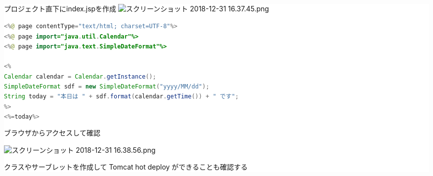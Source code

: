 プロジェクト直下にindex.jspを作成
<img width="1000" alt="スクリーンショット 2018-12-31 16.37.45.png" src="https://qiita-image-store.s3.amazonaws.com/0/266239/798def6a-b538-f221-f43d-feeccd95b7ca.png">

```java
<%@ page contentType="text/html; charset=UTF-8"%>
<%@ page import="java.util.Calendar"%>
<%@ page import="java.text.SimpleDateFormat"%>

<%
Calendar calendar = Calendar.getInstance();
SimpleDateFormat sdf = new SimpleDateFormat("yyyy/MM/dd");
String today = "本日は " + sdf.format(calendar.getTime()) + " です";
%>
<%=today%>
```

ブラウザからアクセスして確認

![スクリーンショット 2018-12-31 16.38.56.png](https://qiita-image-store.s3.amazonaws.com/0/266239/35ce1c8e-4fb1-b531-2175-d0994357f599.png)


クラスやサーブレットを作成して Tomcat hot deploy ができることも確認する